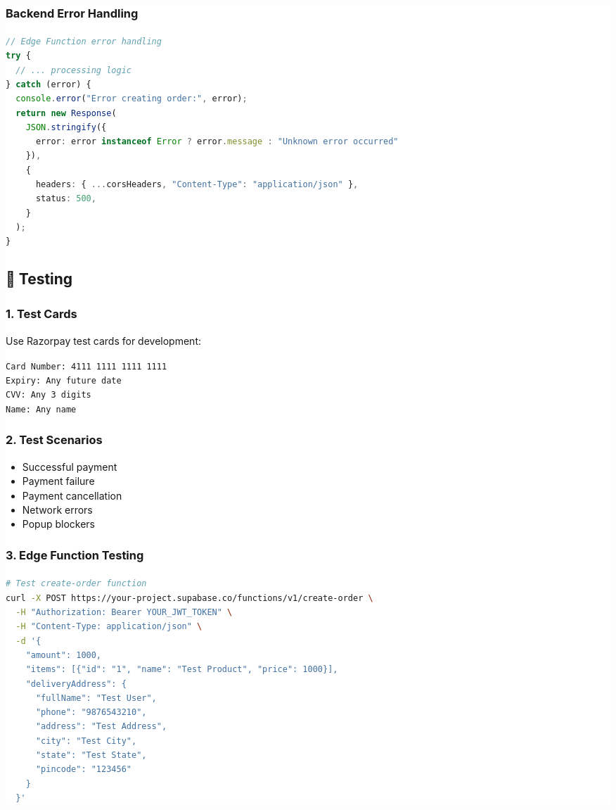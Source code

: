 ### Backend Error Handling
```typescript
// Edge Function error handling
try {
  // ... processing logic
} catch (error) {
  console.error("Error creating order:", error);
  return new Response(
    JSON.stringify({ 
      error: error instanceof Error ? error.message : "Unknown error occurred" 
    }),
    {
      headers: { ...corsHeaders, "Content-Type": "application/json" },
      status: 500,
    }
  );
}
```

## 🧪 Testing

### 1. **Test Cards**
Use Razorpay test cards for development:

```
Card Number: 4111 1111 1111 1111
Expiry: Any future date
CVV: Any 3 digits
Name: Any name
```

### 2. **Test Scenarios**
- Successful payment
- Payment failure
- Payment cancellation
- Network errors
- Popup blockers

### 3. **Edge Function Testing**
```bash
# Test create-order function
curl -X POST https://your-project.supabase.co/functions/v1/create-order \
  -H "Authorization: Bearer YOUR_JWT_TOKEN" \
  -H "Content-Type: application/json" \
  -d '{
    "amount": 1000,
    "items": [{"id": "1", "name": "Test Product", "price": 1000}],
    "deliveryAddress": {
      "fullName": "Test User",
      "phone": "9876543210",
      "address": "Test Address",
      "city": "Test City",
      "state": "Test State",
      "pincode": "123456"
    }
  }'
```
